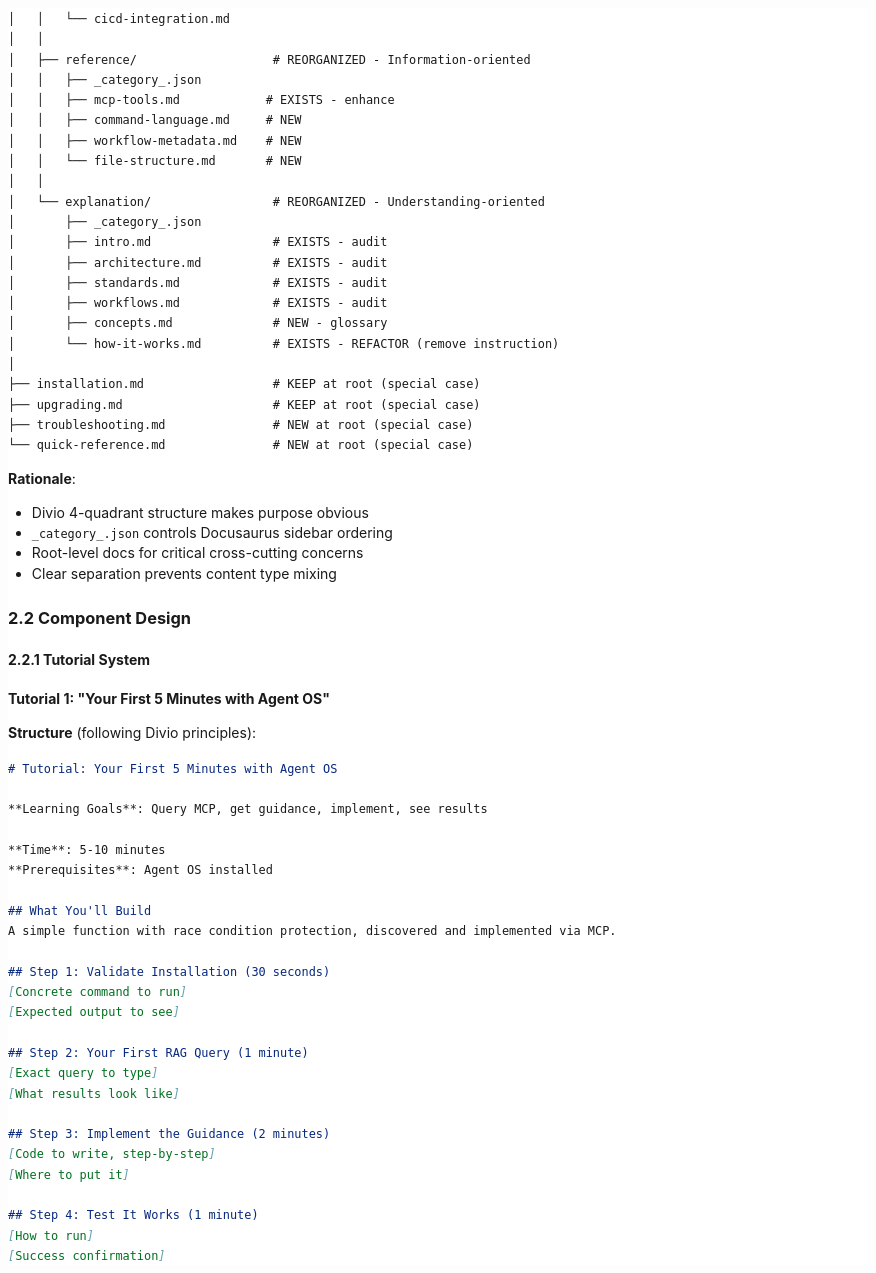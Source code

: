 ```
│   │   └── cicd-integration.md
│   │
│   ├── reference/                   # REORGANIZED - Information-oriented
│   │   ├── _category_.json
│   │   ├── mcp-tools.md            # EXISTS - enhance
│   │   ├── command-language.md     # NEW
│   │   ├── workflow-metadata.md    # NEW
│   │   └── file-structure.md       # NEW
│   │
│   └── explanation/                 # REORGANIZED - Understanding-oriented
│       ├── _category_.json
│       ├── intro.md                 # EXISTS - audit
│       ├── architecture.md          # EXISTS - audit
│       ├── standards.md             # EXISTS - audit
│       ├── workflows.md             # EXISTS - audit
│       ├── concepts.md              # NEW - glossary
│       └── how-it-works.md          # EXISTS - REFACTOR (remove instruction)
│
├── installation.md                  # KEEP at root (special case)
├── upgrading.md                     # KEEP at root (special case)
├── troubleshooting.md               # NEW at root (special case)
└── quick-reference.md               # NEW at root (special case)
```

**Rationale**:
- Divio 4-quadrant structure makes purpose obvious
- `_category_.json` controls Docusaurus sidebar ordering
- Root-level docs for critical cross-cutting concerns
- Clear separation prevents content type mixing

### 2.2 Component Design

#### 2.2.1 Tutorial System

**Tutorial 1: "Your First 5 Minutes with Agent OS"**

**Structure** (following Divio principles):
```markdown
# Tutorial: Your First 5 Minutes with Agent OS

**Learning Goals**: Query MCP, get guidance, implement, see results

**Time**: 5-10 minutes
**Prerequisites**: Agent OS installed

## What You'll Build
A simple function with race condition protection, discovered and implemented via MCP.

## Step 1: Validate Installation (30 seconds)
[Concrete command to run]
[Expected output to see]

## Step 2: Your First RAG Query (1 minute)
[Exact query to type]
[What results look like]

## Step 3: Implement the Guidance (2 minutes)
[Code to write, step-by-step]
[Where to put it]

## Step 4: Test It Works (1 minute)
[How to run]
[Success confirmation]

```
